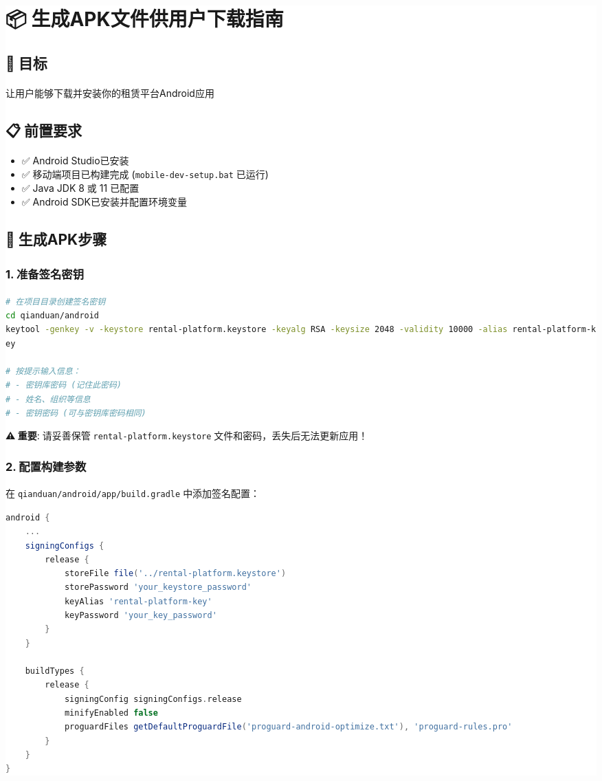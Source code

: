 # 📦 生成APK文件供用户下载指南

## 🎯 目标
让用户能够下载并安装你的租赁平台Android应用

## 📋 前置要求
- ✅ Android Studio已安装
- ✅ 移动端项目已构建完成 (`mobile-dev-setup.bat` 已运行)
- ✅ Java JDK 8 或 11 已配置
- ✅ Android SDK已安装并配置环境变量

## 🔧 生成APK步骤

### 1. 准备签名密钥
```bash
# 在项目目录创建签名密钥
cd qianduan/android
keytool -genkey -v -keystore rental-platform.keystore -keyalg RSA -keysize 2048 -validity 10000 -alias rental-platform-key

# 按提示输入信息：
# - 密钥库密码 (记住此密码)
# - 姓名、组织等信息
# - 密钥密码 (可与密钥库密码相同)
```

**⚠️ 重要**: 请妥善保管 `rental-platform.keystore` 文件和密码，丢失后无法更新应用！

### 2. 配置构建参数
在 `qianduan/android/app/build.gradle` 中添加签名配置：

```gradle
android {
    ...
    signingConfigs {
        release {
            storeFile file('../rental-platform.keystore')
            storePassword 'your_keystore_password'
            keyAlias 'rental-platform-key'
            keyPassword 'your_key_password'
        }
    }
    
    buildTypes {
        release {
            signingConfig signingConfigs.release
            minifyEnabled false
            proguardFiles getDefaultProguardFile('proguard-android-optimize.txt'), 'proguard-rules.pro'
        }
    }
}
```
